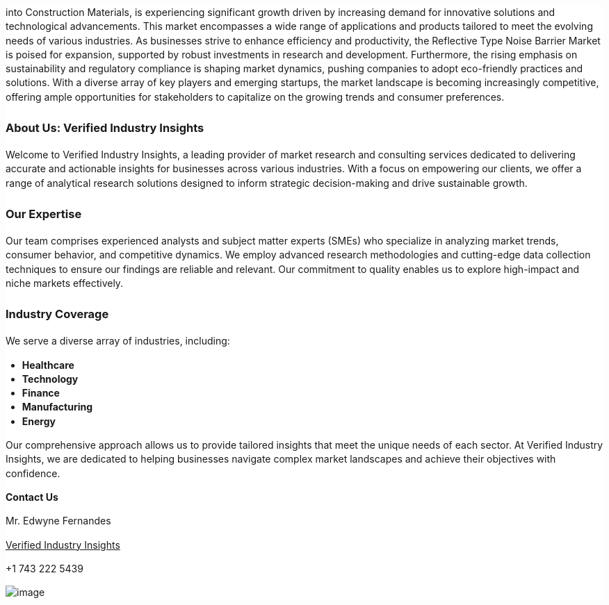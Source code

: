 into Construction Materials, is experiencing significant growth driven by increasing demand for innovative solutions and technological advancements. This market encompasses a wide range of applications and products tailored to meet the evolving needs of various industries. As businesses strive to enhance efficiency and productivity, the Reflective Type Noise Barrier  Market is poised for expansion, supported by robust investments in research and development. Furthermore, the rising emphasis on sustainability and regulatory compliance is shaping market dynamics, pushing companies to adopt eco-friendly practices and solutions. With a diverse array of key players and emerging startups, the market landscape is becoming increasingly competitive, offering ample opportunities for stakeholders to capitalize on the growing trends and consumer preferences.</p><h3>About Us: Verified Industry Insights</h3><p>Welcome to Verified Industry Insights, a leading provider of market research and consulting services dedicated to delivering accurate and actionable insights for businesses across various industries. With a focus on empowering our clients, we offer a range of analytical research solutions designed to inform strategic decision-making and drive sustainable growth.</p><h3>Our Expertise</h3><p>Our team comprises experienced analysts and subject matter experts (SMEs) who specialize in analyzing market trends, consumer behavior, and competitive dynamics. We employ advanced research methodologies and cutting-edge data collection techniques to ensure our findings are reliable and relevant. Our commitment to quality enables us to explore high-impact and niche markets effectively.</p><h3>Industry Coverage</h3><p>We serve a diverse array of industries, including:</p><ul><li><strong>Healthcare</strong></li><li><strong>Technology</strong></li><li><strong>Finance</strong></li><li><strong>Manufacturing</strong></li><li><strong>Energy</strong></li></ul><p>Our comprehensive approach allows us to provide tailored insights that meet the unique needs of each sector. At Verified Industry Insights, we are dedicated to helping businesses navigate complex market landscapes and achieve their objectives with confidence.</p><p><strong>Contact Us</strong></p><p>Mr. Edwyne Fernandes</p><p><a href="https://www.verifiedindustryinsights.com/">Verified Industry Insights</a></p><p>+1 743 222 5439</p>
![image](https://github.com/user-attachments/assets/7e04e982-5bb0-4188-b9d8-b66fb16a1315)
